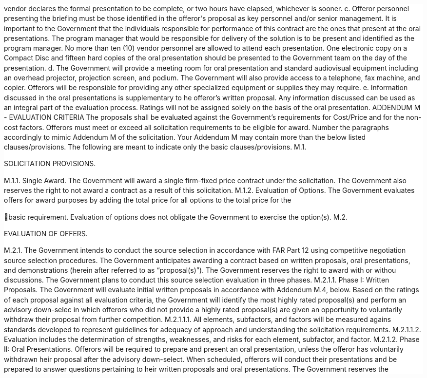 vendor declares the formal presentation to be complete, or two hours have
elapsed, whichever is sooner.
c. Offeror personnel presenting the briefing must be those identified
in the offeror's proposal as key personnel and/or senior management. It is
important to the Government that the individuals responsible for performance
of this contract are the ones that present at the oral presentations. The
program manager that would be responsible for delivery of the solution is to
be present and identified as the program manager. No more than ten (10)
vendor personnel are allowed to attend each presentation. One electronic copy
on a Compact Disc and fifteen hard copies of the oral presentation should be
presented to the Government team on the day of the presentation.
d. The Government will provide a meeting room for oral presentation and
standard audiovisual equipment including an overhead projector, projection
screen, and podium. The Government will also provide access to a telephone,
fax machine, and copier. Offerors will be responsible for providing any other
specialized equipment or supplies they may require.
e. Information discussed in the oral presentations is supplementary to
he offeror’s written proposal. Any information discussed can be used as an
integral part of the evaluation process. Ratings will not be assigned solely
on the basis of the oral presentation.
ADDENDUM M - EVALUATION CRITERIA
The proposals shall be evaluated against the Government’s requirements for
Cost/Price and for the non-cost factors. Offerors must meet or exceed all
solicitation requirements to be eligible for award. Number the paragraphs
accordingly to mimic Addendum M of the solicitation. Your Addendum M may
contain more than the below listed clauses/provisions. The following are
meant to indicate only the basic clauses/provisions.
M.1.

SOLICITATION PROVISIONS.

M.1.1. Single Award. The Government will award a single firm-fixed price
contract under the solicitation. The Government also reserves the right to
not award a contract as a result of this solicitation.
M.1.2. Evaluation of Options. The Government evaluates offers for award
purposes by adding the total price for all options to the total price for the

basic requirement. Evaluation of options does not obligate the Government to
exercise the option(s).
M.2.

EVALUATION OF OFFERS.

M.2.1. The Government intends to conduct the source selection in accordance
with FAR Part 12 using competitive negotiation source selection procedures.
The Government anticipates awarding a contract based on written proposals,
oral presentations, and demonstrations (herein after referred to as
“proposal(s)”). The Government reserves the right to award with or withou
discussions. The Government plans to conduct this source selection evaluation
in three phases.
M.2.1.1. Phase I: Written Proposals. The Government will evaluate initial
written proposals in accordance with Addendum M.4, below. Based on the
ratings of each proposal against all evaluation criteria, the Government will
identify the most highly rated proposal(s) and perform an advisory down-selec
in which offerors who did not provide a highly rated proposal(s) are given an
opportunity to voluntarily withdraw their proposal from further competition.
M.2.1.1.1. All elements, subfactors, and factors will be measured agains
standards developed to represent guidelines for adequacy of approach and
understanding the solicitation requirements.
M.2.1.1.2. Evaluation includes the determination of strengths, weaknesses, and
risks for each element, subfactor, and factor.
M.2.1.2. Phase II: Oral Presentations. Offerors will be required to prepare
and present an oral presentation, unless the offeror has voluntarily withdrawn
heir proposal after the advisory down-select. When scheduled, offerors will
conduct their presentations and be prepared to answer questions pertaining to
heir written proposals and oral presentations. The Government reserves the